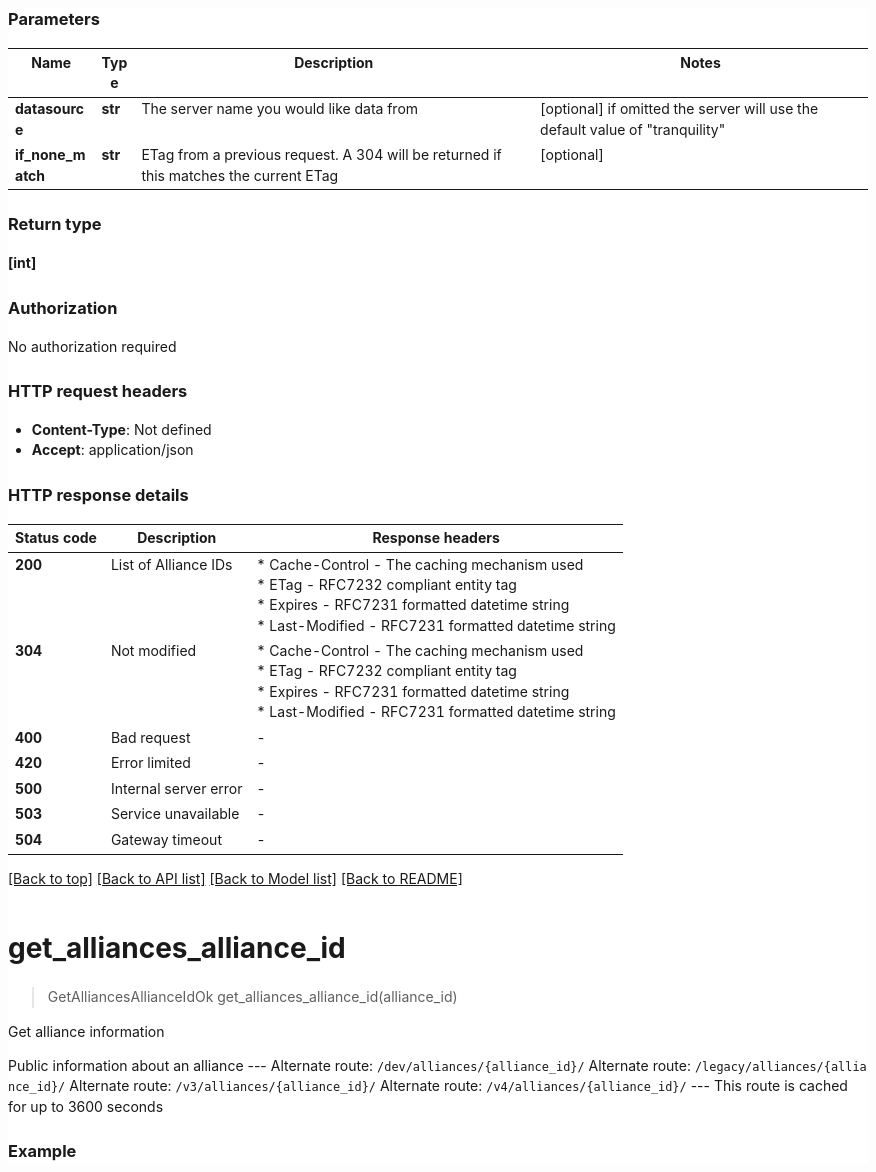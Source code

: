 
### Parameters

Name | Type | Description  | Notes
------------- | ------------- | ------------- | -------------
 **datasource** | **str**| The server name you would like data from | [optional] if omitted the server will use the default value of "tranquility"
 **if_none_match** | **str**| ETag from a previous request. A 304 will be returned if this matches the current ETag | [optional]

### Return type

**[int]**

### Authorization

No authorization required

### HTTP request headers

 - **Content-Type**: Not defined
 - **Accept**: application/json


### HTTP response details

| Status code | Description | Response headers |
|-------------|-------------|------------------|
**200** | List of Alliance IDs |  * Cache-Control - The caching mechanism used <br>  * ETag - RFC7232 compliant entity tag <br>  * Expires - RFC7231 formatted datetime string <br>  * Last-Modified - RFC7231 formatted datetime string <br>  |
**304** | Not modified |  * Cache-Control - The caching mechanism used <br>  * ETag - RFC7232 compliant entity tag <br>  * Expires - RFC7231 formatted datetime string <br>  * Last-Modified - RFC7231 formatted datetime string <br>  |
**400** | Bad request |  -  |
**420** | Error limited |  -  |
**500** | Internal server error |  -  |
**503** | Service unavailable |  -  |
**504** | Gateway timeout |  -  |

[[Back to top]](#) [[Back to API list]](../README.md#documentation-for-api-endpoints) [[Back to Model list]](../README.md#documentation-for-models) [[Back to README]](../README.md)

# **get_alliances_alliance_id**
> GetAlliancesAllianceIdOk get_alliances_alliance_id(alliance_id)

Get alliance information

Public information about an alliance  --- Alternate route: `/dev/alliances/{alliance_id}/`  Alternate route: `/legacy/alliances/{alliance_id}/`  Alternate route: `/v3/alliances/{alliance_id}/`  Alternate route: `/v4/alliances/{alliance_id}/`  --- This route is cached for up to 3600 seconds

### Example
